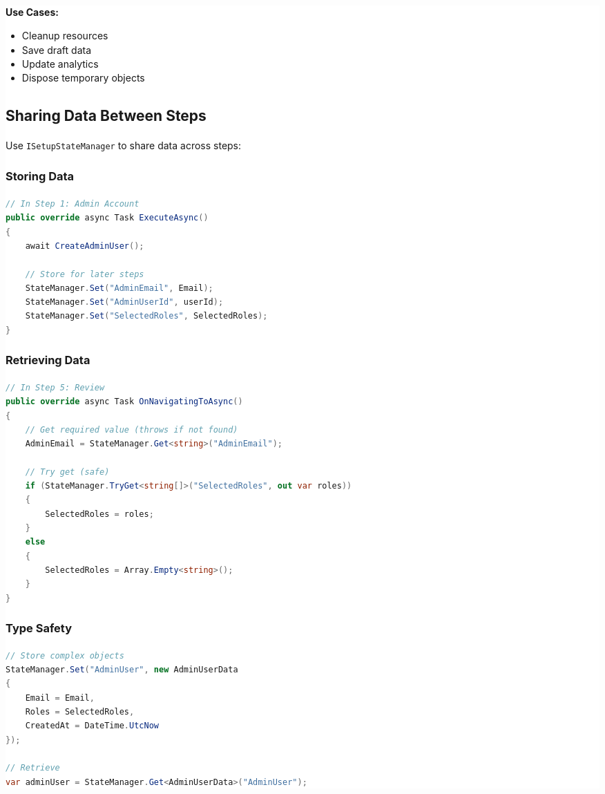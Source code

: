 **Use Cases:**

- Cleanup resources
- Save draft data
- Update analytics
- Dispose temporary objects

## Sharing Data Between Steps

Use `ISetupStateManager` to share data across steps:

### Storing Data

```csharp
// In Step 1: Admin Account
public override async Task ExecuteAsync()
{
    await CreateAdminUser();

    // Store for later steps
    StateManager.Set("AdminEmail", Email);
    StateManager.Set("AdminUserId", userId);
    StateManager.Set("SelectedRoles", SelectedRoles);
}
```

### Retrieving Data

```csharp
// In Step 5: Review
public override async Task OnNavigatingToAsync()
{
    // Get required value (throws if not found)
    AdminEmail = StateManager.Get<string>("AdminEmail");

    // Try get (safe)
    if (StateManager.TryGet<string[]>("SelectedRoles", out var roles))
    {
        SelectedRoles = roles;
    }
    else
    {
        SelectedRoles = Array.Empty<string>();
    }
}
```

### Type Safety

```csharp
// Store complex objects
StateManager.Set("AdminUser", new AdminUserData
{
    Email = Email,
    Roles = SelectedRoles,
    CreatedAt = DateTime.UtcNow
});

// Retrieve
var adminUser = StateManager.Get<AdminUserData>("AdminUser");
```
